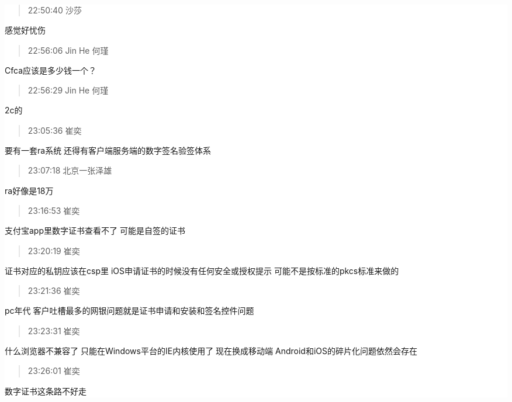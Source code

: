 > 22:50:40  沙莎  
   
感觉好忧伤  
   
> 22:56:06  Jin He 何瑾  
   
Cfca应该是多少钱一个？  
   
> 22:56:29  Jin He 何瑾  
   
2c的  
   
> 23:05:36  崔奕  
   
要有一套ra系统 还得有客户端服务端的数字签名验签体系  
   
> 23:07:18  北京一张泽雄  
   
ra好像是18万  
   
> 23:16:53  崔奕  
   
支付宝app里数字证书查看不了 可能是自签的证书  
   
> 23:20:19  崔奕  
   
证书对应的私钥应该在csp里 iOS申请证书的时候没有任何安全或授权提示 可能不是按标准的pkcs标准来做的  
   
> 23:21:36  崔奕  
   
pc年代 客户吐槽最多的网银问题就是证书申请和安装和签名控件问题  
   
> 23:23:31  崔奕  
   
什么浏览器不兼容了 只能在Windows平台的IE内核使用了 现在换成移动端 Android和iOS的碎片化问题依然会存在  
   
> 23:26:01  崔奕  
   
数字证书这条路不好走  
   
